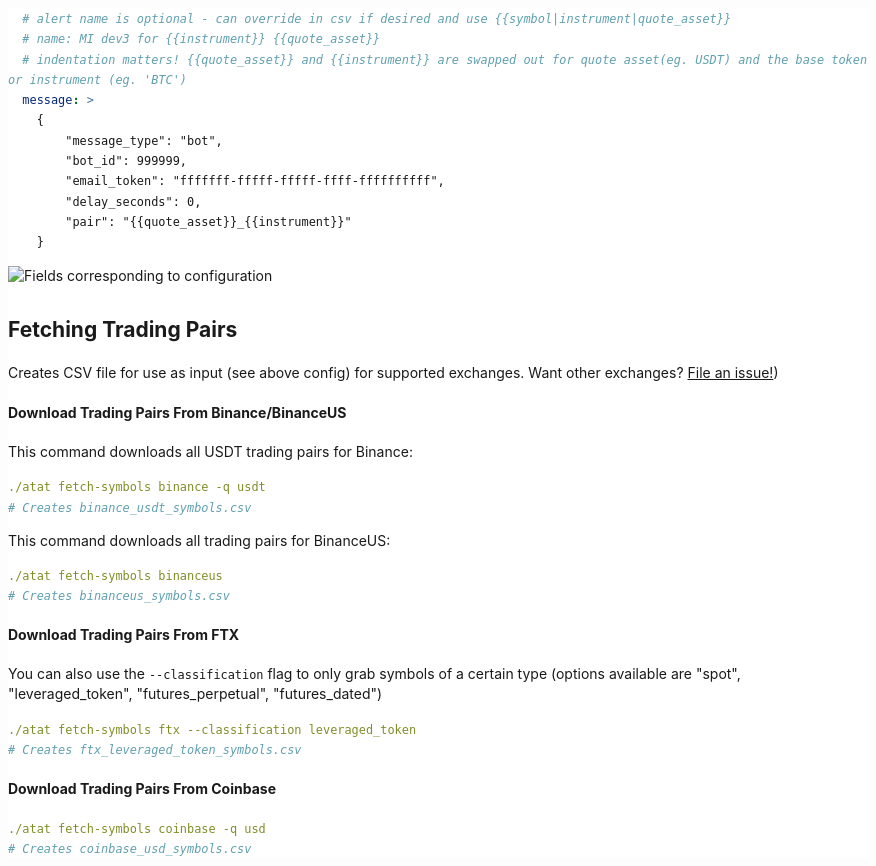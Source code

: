 ```yaml
  # alert name is optional - can override in csv if desired and use {{symbol|instrument|quote_asset}}
  # name: MI dev3 for {{instrument}} {{quote_asset}}
  # indentation matters! {{quote_asset}} and {{instrument}} are swapped out for quote asset(eg. USDT) and the base token or instrument (eg. 'BTC')
  message: >
    {
        "message_type": "bot",
        "bot_id": 999999,
        "email_token": "fffffff-fffff-fffff-ffff-ffffffffff",
        "delay_seconds": 0,
        "pair": "{{quote_asset}}_{{instrument}}"
    }
```

<img src=".README_images/howto_conditions.png" alt="Fields corresponding to configuration" width="600"/>

## Fetching Trading Pairs

Creates CSV file for use as input (see above config) for supported exchanges. Want other exchanges? [File an issue!](https://github.com/alleyway/add-tradingview-alerts-tool/issues/new))

#### Download Trading Pairs From Binance/BinanceUS

This command downloads all USDT trading pairs for Binance:

```yaml
./atat fetch-symbols binance -q usdt
# Creates binance_usdt_symbols.csv
```

This command downloads all trading pairs for BinanceUS:

```yaml
./atat fetch-symbols binanceus
# Creates binanceus_symbols.csv
```

#### Download Trading Pairs From FTX

You can also use the `--classification` flag to only grab symbols of a certain type (options available are "spot", "leveraged_token", "futures_perpetual", "futures_dated")

```yaml
./atat fetch-symbols ftx --classification leveraged_token
# Creates ftx_leveraged_token_symbols.csv
```

#### Download Trading Pairs From Coinbase

```yaml
./atat fetch-symbols coinbase -q usd
# Creates coinbase_usd_symbols.csv
```
